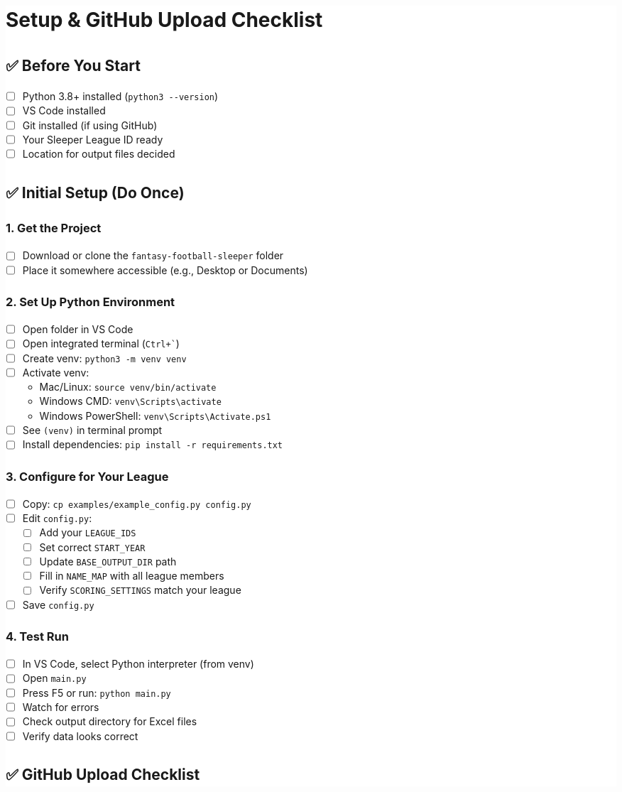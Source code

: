# Setup & GitHub Upload Checklist

## ✅ Before You Start

- [ ] Python 3.8+ installed (`python3 --version`)
- [ ] VS Code installed
- [ ] Git installed (if using GitHub)
- [ ] Your Sleeper League ID ready
- [ ] Location for output files decided

## ✅ Initial Setup (Do Once)

### 1. Get the Project
- [ ] Download or clone the `fantasy-football-sleeper` folder
- [ ] Place it somewhere accessible (e.g., Desktop or Documents)

### 2. Set Up Python Environment
- [ ] Open folder in VS Code
- [ ] Open integrated terminal (`` Ctrl+` ``)
- [ ] Create venv: `python3 -m venv venv`
- [ ] Activate venv:
  - Mac/Linux: `source venv/bin/activate`
  - Windows CMD: `venv\Scripts\activate`
  - Windows PowerShell: `venv\Scripts\Activate.ps1`
- [ ] See `(venv)` in terminal prompt
- [ ] Install dependencies: `pip install -r requirements.txt`

### 3. Configure for Your League
- [ ] Copy: `cp examples/example_config.py config.py`
- [ ] Edit `config.py`:
  - [ ] Add your `LEAGUE_IDS`
  - [ ] Set correct `START_YEAR`
  - [ ] Update `BASE_OUTPUT_DIR` path
  - [ ] Fill in `NAME_MAP` with all league members
  - [ ] Verify `SCORING_SETTINGS` match your league
- [ ] Save `config.py`

### 4. Test Run
- [ ] In VS Code, select Python interpreter (from venv)
- [ ] Open `main.py`
- [ ] Press F5 or run: `python main.py`
- [ ] Watch for errors
- [ ] Check output directory for Excel files
- [ ] Verify data looks correct

## ✅ GitHub Upload Checklist
